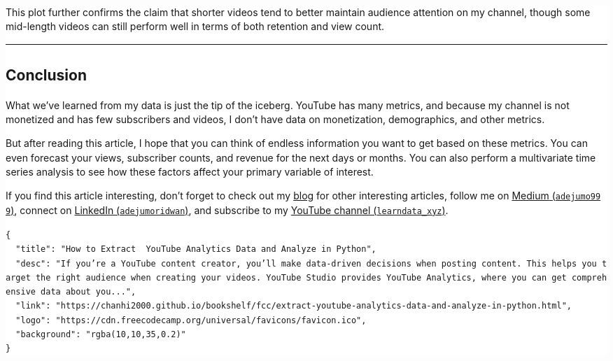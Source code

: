 This plot further confirms the claim that shorter videos tend to better maintain audience attention on my channel, though some mid-length videos can still perform well in terms of both retention and view count.

---

## Conclusion

What we’ve learned from my data is just the tip of the iceberg. YouTube has many metrics, and because my channel is not monetized and has few subscribers and videos, I don’t have data on monetization, demographics, and other metrics.

But after reading this article, I hope that you can think of endless information you want to get based on these metrics. You can even forecast your views, subscriber counts, and revenue for the next days or months. You can also perform a multivariate time series analysis to see how these factors affect your primary variable of interest.

If you find this article interesting, don’t forget to check out my [<VPIcon icon="fas fa-globe"/>blog](https://learndata.xyz/blog) for other interesting articles, follow me on [Medium (<VPIcon icon="fa-brands fa-medium"/>`adejumo999`)](https://medium.com/@adejumo999), connect on [LinkedIn (<VPIcon icon="fa-brands fa-linkedin"/>`adejumoridwan`)](https://linkedin.com/in/adejumoridwan/), and subscribe to my [YouTube channel (<VPIcon icon="fa-brands fa-youtube"/>`learndata_xyz`)](http://youtube.com/@learndata_xyz).


```component VPCard
{
  "title": "How to Extract  YouTube Analytics Data and Analyze in Python",
  "desc": "If you’re a YouTube content creator, you’ll make data-driven decisions when posting content. This helps you target the right audience when creating your videos. YouTube Studio provides YouTube Analytics, where you can get comprehensive data about you...",
  "link": "https://chanhi2000.github.io/bookshelf/fcc/extract-youtube-analytics-data-and-analyze-in-python.html",
  "logo": "https://cdn.freecodecamp.org/universal/favicons/favicon.ico",
  "background": "rgba(10,10,35,0.2)"
}
```
